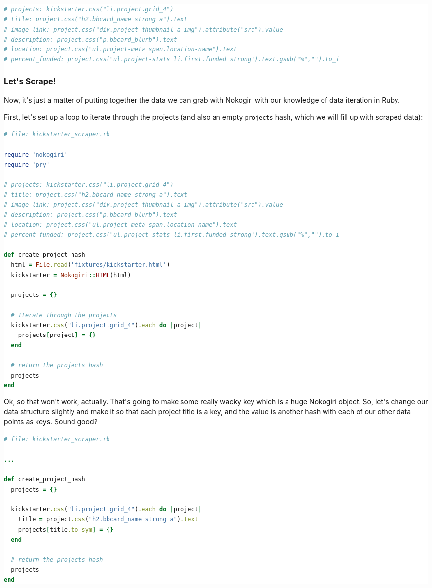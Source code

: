 ```ruby
# projects: kickstarter.css("li.project.grid_4")
# title: project.css("h2.bbcard_name strong a").text
# image link: project.css("div.project-thumbnail a img").attribute("src").value
# description: project.css("p.bbcard_blurb").text
# location: project.css("ul.project-meta span.location-name").text
# percent_funded: project.css("ul.project-stats li.first.funded strong").text.gsub("%","").to_i
```

### Let's Scrape!

Now, it's just a matter of putting together the data we can grab with Nokogiri with our knowledge of data iteration in Ruby.

First, let's set up a loop to iterate through the projects (and also an empty `projects` hash, which we will fill up with scraped data):

```ruby
# file: kickstarter_scraper.rb

require 'nokogiri'
require 'pry'

# projects: kickstarter.css("li.project.grid_4")
# title: project.css("h2.bbcard_name strong a").text
# image link: project.css("div.project-thumbnail a img").attribute("src").value
# description: project.css("p.bbcard_blurb").text
# location: project.css("ul.project-meta span.location-name").text
# percent_funded: project.css("ul.project-stats li.first.funded strong").text.gsub("%","").to_i

def create_project_hash
  html = File.read('fixtures/kickstarter.html')
  kickstarter = Nokogiri::HTML(html)

  projects = {}

  # Iterate through the projects
  kickstarter.css("li.project.grid_4").each do |project|
    projects[project] = {}
  end

  # return the projects hash
  projects
end
```

Ok, so that won't work, actually. That's going to make some really wacky key which is a huge Nokogiri object. So, let's change our data structure slightly and make it so that each project title is a key, and the value is another hash with each of our other data points as keys. Sound good?

```ruby
# file: kickstarter_scraper.rb

...

def create_project_hash
  projects = {}

  kickstarter.css("li.project.grid_4").each do |project|
    title = project.css("h2.bbcard_name strong a").text
    projects[title.to_sym] = {}
  end

  # return the projects hash
  projects
end
```